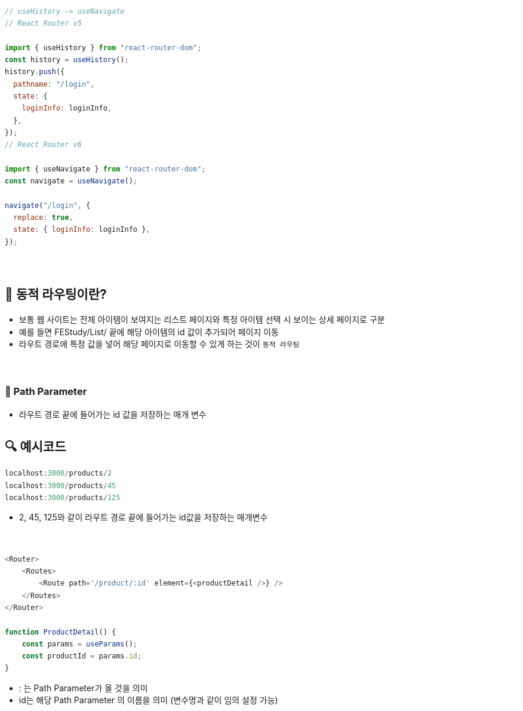 ```js
// useHistory -> useNavigate
// React Router v5

import { useHistory } from "react-router-dom";
const history = useHistory();
history.push({
  pathname: "/login",
  state: {
    loginInfo: loginInfo,
  },
});
// React Router v6

import { useNavigate } from "react-router-dom";
const navigate = useNavigate();

navigate("/login", {
  replace: true,
  state: { loginInfo: loginInfo },
});
```

</br>

## 📖 동적 라우팅이란?

- 보통 웹 사이트는 전체 아이템이 보여지는 리스트 페이지와 특정 아이템 선택 시 보이는 상세 페이지로 구분
- 예를 들면 FEStudy/List/ 끝에 해당 아이템의 id 값이 추가되어 페이지 이동
- 라우트 경로에 특정 값을 넣어 해당 페이지로 이동할 수 있게 하는 것이 `동적 라우팅`

</br>

### 📍 Path Parameter
- 라우트 경로 끝에 들어가는 id 값을 저장하는 매개 변수

## 🔍 예시코드
```js
localhost:3000/products/2
localhost:3000/products/45
localhost:3000/products/125
```
- 2, 45, 125와 같이 라우트 경로 끝에 들어가는 id값을 저장하는 매개변수

</br>

```js
<Router>
	<Routes>
		<Route path='/product/:id' element={<productDetail />} />
	</Routes>
</Router>

function ProductDetail() {
	const params = useParams();
	const productId = params.id;
}
```
- : 는 Path Parameter가 올 것을 의미
- id는 해당 Path Parameter 의 이름을 의미 (변수명과 같이 임의 설정 가능)
